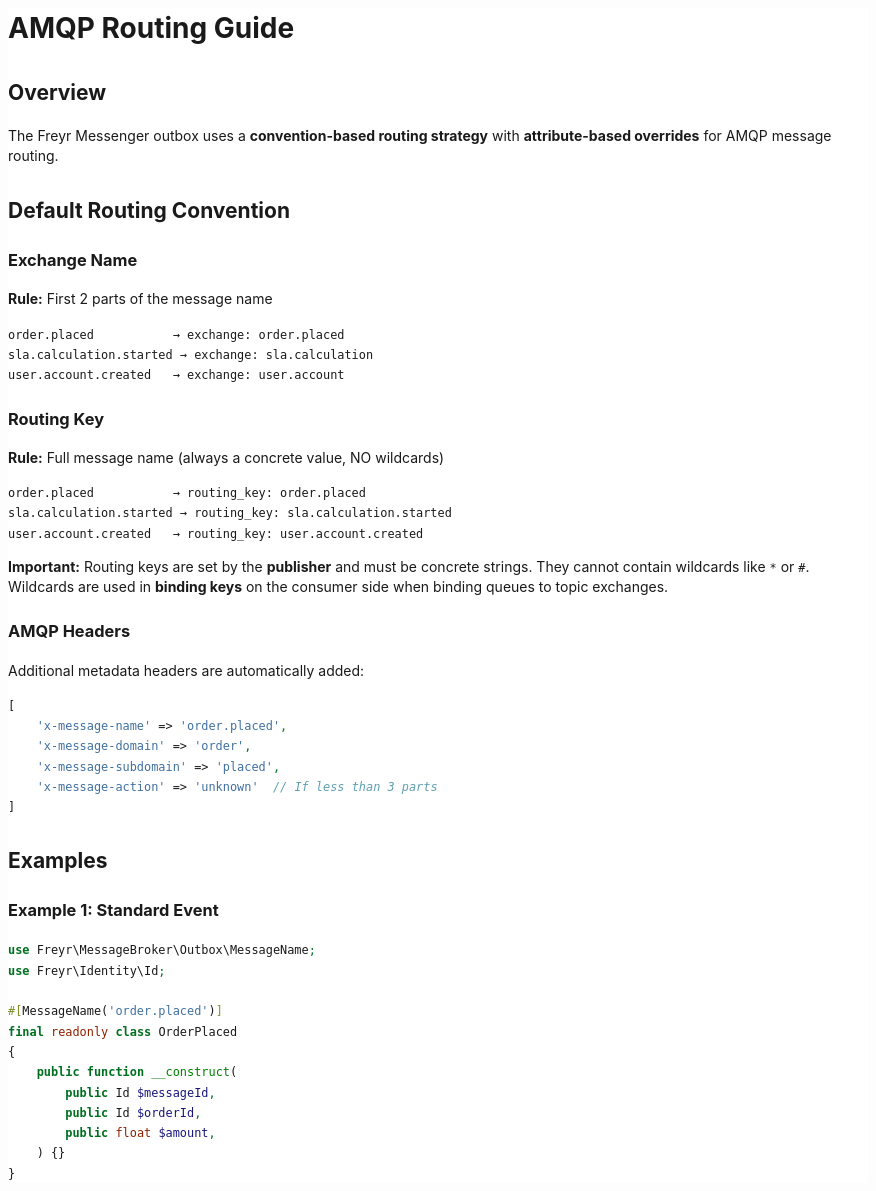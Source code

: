 # AMQP Routing Guide

## Overview

The Freyr Messenger outbox uses a **convention-based routing strategy** with **attribute-based overrides** for AMQP message routing.

## Default Routing Convention

### Exchange Name
**Rule:** First 2 parts of the message name

```
order.placed           → exchange: order.placed
sla.calculation.started → exchange: sla.calculation
user.account.created   → exchange: user.account
```

### Routing Key
**Rule:** Full message name (always a concrete value, NO wildcards)

```
order.placed           → routing_key: order.placed
sla.calculation.started → routing_key: sla.calculation.started
user.account.created   → routing_key: user.account.created
```

**Important:** Routing keys are set by the **publisher** and must be concrete strings. They cannot contain wildcards like `*` or `#`. Wildcards are used in **binding keys** on the consumer side when binding queues to topic exchanges.

### AMQP Headers
Additional metadata headers are automatically added:

```php
[
    'x-message-name' => 'order.placed',
    'x-message-domain' => 'order',
    'x-message-subdomain' => 'placed',
    'x-message-action' => 'unknown'  // If less than 3 parts
]
```

## Examples

### Example 1: Standard Event

```php
use Freyr\MessageBroker\Outbox\MessageName;
use Freyr\Identity\Id;

#[MessageName('order.placed')]
final readonly class OrderPlaced
{
    public function __construct(
        public Id $messageId,
        public Id $orderId,
        public float $amount,
    ) {}
}
```
